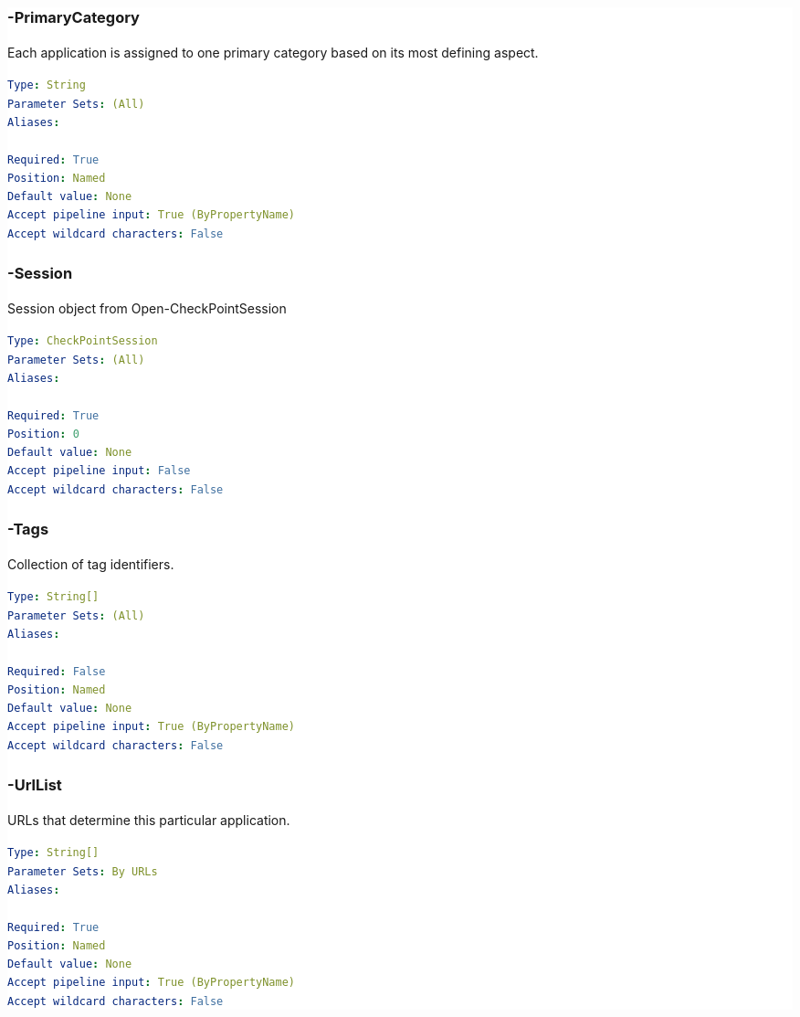 ### -PrimaryCategory
Each application is assigned to one primary category based on its most defining aspect.

```yaml
Type: String
Parameter Sets: (All)
Aliases: 

Required: True
Position: Named
Default value: None
Accept pipeline input: True (ByPropertyName)
Accept wildcard characters: False
```

### -Session
Session object from Open-CheckPointSession

```yaml
Type: CheckPointSession
Parameter Sets: (All)
Aliases: 

Required: True
Position: 0
Default value: None
Accept pipeline input: False
Accept wildcard characters: False
```

### -Tags
Collection of tag identifiers.

```yaml
Type: String[]
Parameter Sets: (All)
Aliases: 

Required: False
Position: Named
Default value: None
Accept pipeline input: True (ByPropertyName)
Accept wildcard characters: False
```

### -UrlList
URLs that determine this particular application.

```yaml
Type: String[]
Parameter Sets: By URLs
Aliases: 

Required: True
Position: Named
Default value: None
Accept pipeline input: True (ByPropertyName)
Accept wildcard characters: False
```
